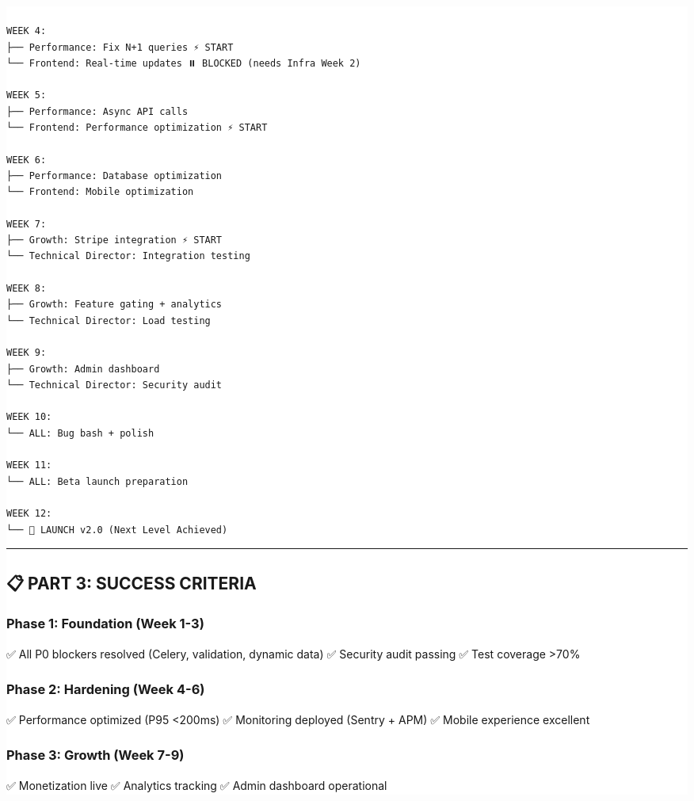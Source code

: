 ```

WEEK 4:
├── Performance: Fix N+1 queries ⚡ START
└── Frontend: Real-time updates ⏸️ BLOCKED (needs Infra Week 2)

WEEK 5:
├── Performance: Async API calls
└── Frontend: Performance optimization ⚡ START

WEEK 6:
├── Performance: Database optimization
└── Frontend: Mobile optimization

WEEK 7:
├── Growth: Stripe integration ⚡ START
└── Technical Director: Integration testing

WEEK 8:
├── Growth: Feature gating + analytics
└── Technical Director: Load testing

WEEK 9:
├── Growth: Admin dashboard
└── Technical Director: Security audit

WEEK 10:
└── ALL: Bug bash + polish

WEEK 11:
└── ALL: Beta launch preparation

WEEK 12:
└── 🎉 LAUNCH v2.0 (Next Level Achieved)
```

---

## 📋 PART 3: SUCCESS CRITERIA

### Phase 1: Foundation (Week 1-3)
✅ All P0 blockers resolved (Celery, validation, dynamic data)
✅ Security audit passing
✅ Test coverage >70%

### Phase 2: Hardening (Week 4-6)
✅ Performance optimized (P95 <200ms)
✅ Monitoring deployed (Sentry + APM)
✅ Mobile experience excellent

### Phase 3: Growth (Week 7-9)
✅ Monetization live
✅ Analytics tracking
✅ Admin dashboard operational
